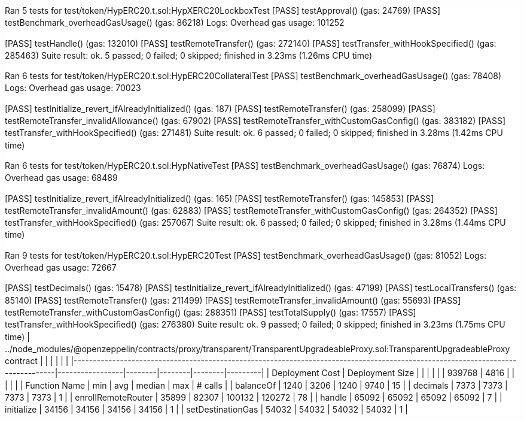 Ran 5 tests for test/token/HypERC20.t.sol:HypXERC20LockboxTest
[PASS] testApproval() (gas: 24769)
[PASS] testBenchmark_overheadGasUsage() (gas: 86218)
Logs:
  Overhead gas usage: 101252

[PASS] testHandle() (gas: 132010)
[PASS] testRemoteTransfer() (gas: 272140)
[PASS] testTransfer_withHookSpecified() (gas: 285463)
Suite result: ok. 5 passed; 0 failed; 0 skipped; finished in 3.23ms (1.26ms CPU time)

Ran 6 tests for test/token/HypERC20.t.sol:HypERC20CollateralTest
[PASS] testBenchmark_overheadGasUsage() (gas: 78408)
Logs:
  Overhead gas usage: 70023

[PASS] testInitialize_revert_ifAlreadyInitialized() (gas: 187)
[PASS] testRemoteTransfer() (gas: 258099)
[PASS] testRemoteTransfer_invalidAllowance() (gas: 67902)
[PASS] testRemoteTransfer_withCustomGasConfig() (gas: 383182)
[PASS] testTransfer_withHookSpecified() (gas: 271481)
Suite result: ok. 6 passed; 0 failed; 0 skipped; finished in 3.28ms (1.42ms CPU time)

Ran 6 tests for test/token/HypERC20.t.sol:HypNativeTest
[PASS] testBenchmark_overheadGasUsage() (gas: 76874)
Logs:
  Overhead gas usage: 68489

[PASS] testInitialize_revert_ifAlreadyInitialized() (gas: 165)
[PASS] testRemoteTransfer() (gas: 145853)
[PASS] testRemoteTransfer_invalidAmount() (gas: 62883)
[PASS] testRemoteTransfer_withCustomGasConfig() (gas: 264352)
[PASS] testTransfer_withHookSpecified() (gas: 257067)
Suite result: ok. 6 passed; 0 failed; 0 skipped; finished in 3.28ms (1.44ms CPU time)

Ran 9 tests for test/token/HypERC20.t.sol:HypERC20Test
[PASS] testBenchmark_overheadGasUsage() (gas: 81052)
Logs:
  Overhead gas usage: 72667

[PASS] testDecimals() (gas: 15478)
[PASS] testInitialize_revert_ifAlreadyInitialized() (gas: 47199)
[PASS] testLocalTransfers() (gas: 85140)
[PASS] testRemoteTransfer() (gas: 211499)
[PASS] testRemoteTransfer_invalidAmount() (gas: 55693)
[PASS] testRemoteTransfer_withCustomGasConfig() (gas: 288351)
[PASS] testTotalSupply() (gas: 17557)
[PASS] testTransfer_withHookSpecified() (gas: 276380)
Suite result: ok. 9 passed; 0 failed; 0 skipped; finished in 3.23ms (1.75ms CPU time)
| ../node_modules/@openzeppelin/contracts/proxy/transparent/TransparentUpgradeableProxy.sol:TransparentUpgradeableProxy contract |                 |        |        |        |         |
|--------------------------------------------------------------------------------------------------------------------------------|-----------------|--------|--------|--------|---------|
| Deployment Cost                                                                                                                | Deployment Size |        |        |        |         |
| 939768                                                                                                                         | 4816            |        |        |        |         |
| Function Name                                                                                                                  | min             | avg    | median | max    | # calls |
| balanceOf                                                                                                                      | 1240            | 3206   | 1240   | 9740   | 15      |
| decimals                                                                                                                       | 7373            | 7373   | 7373   | 7373   | 1       |
| enrollRemoteRouter                                                                                                             | 35899           | 82307  | 100132 | 120272 | 78      |
| handle                                                                                                                         | 65092           | 65092  | 65092  | 65092  | 7       |
| initialize                                                                                                                     | 34156           | 34156  | 34156  | 34156  | 1       |
| setDestinationGas                                                                                                              | 54032           | 54032  | 54032  | 54032  | 1       |